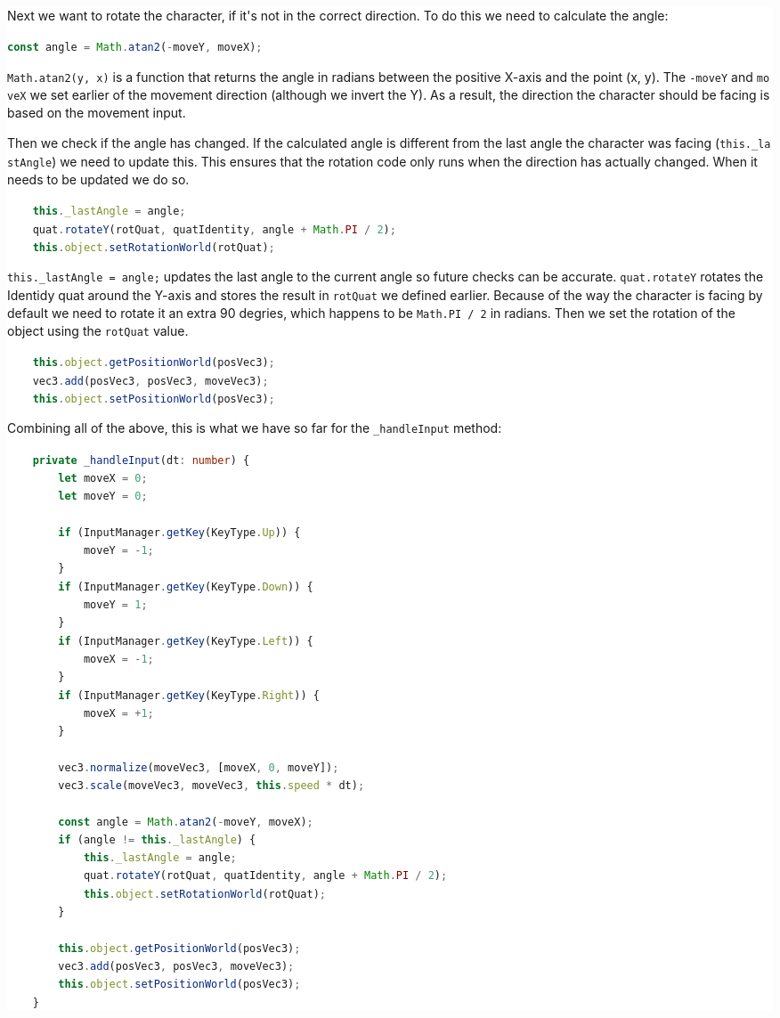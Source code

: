 Next we want to rotate the character, if it's not in the correct direction. To do this we need to calculate the angle:

```TypeScript
const angle = Math.atan2(-moveY, moveX);
```

`Math.atan2(y, x)` is a function that returns the angle in radians between the positive X-axis and the point (x, y). The `-moveY` and `moveX` we set earlier of the movement direction (although we invert the Y). As a result, the direction the character should be facing is based on the movement input.

Then we check if the angle has changed. If the calculated angle is different from the last angle the character was facing (`this._lastAngle`) we need to update this. This ensures that the rotation code only runs when the direction has actually changed. When it needs to be updated we do so.

```TypeScript
    this._lastAngle = angle;
    quat.rotateY(rotQuat, quatIdentity, angle + Math.PI / 2);
    this.object.setRotationWorld(rotQuat);
```

`this._lastAngle = angle;` updates the last angle to the current angle so future checks can be accurate.
`quat.rotateY` rotates the Identidy quat around the Y-axis and stores the result in `rotQuat` we defined earlier. Because of the way the character is facing by default we need to rotate it an extra 90 degries, which happens to be `Math.PI / 2` in radians.
Then we set the rotation of the object using the `rotQuat` value.

```TypeScript
    this.object.getPositionWorld(posVec3);
    vec3.add(posVec3, posVec3, moveVec3);
    this.object.setPositionWorld(posVec3);
```

Combining all of the above, this is what we have so far for the `_handleInput` method:

```TypeScript
    private _handleInput(dt: number) {
        let moveX = 0;
        let moveY = 0;

        if (InputManager.getKey(KeyType.Up)) {
            moveY = -1;
        }
        if (InputManager.getKey(KeyType.Down)) {
            moveY = 1;
        }
        if (InputManager.getKey(KeyType.Left)) {
            moveX = -1;
        }
        if (InputManager.getKey(KeyType.Right)) {
            moveX = +1;
        }

        vec3.normalize(moveVec3, [moveX, 0, moveY]);
        vec3.scale(moveVec3, moveVec3, this.speed * dt);

        const angle = Math.atan2(-moveY, moveX);
        if (angle != this._lastAngle) {
            this._lastAngle = angle;
            quat.rotateY(rotQuat, quatIdentity, angle + Math.PI / 2);
            this.object.setRotationWorld(rotQuat);
        }

        this.object.getPositionWorld(posVec3);
        vec3.add(posVec3, posVec3, moveVec3);
        this.object.setPositionWorld(posVec3);
    }
```